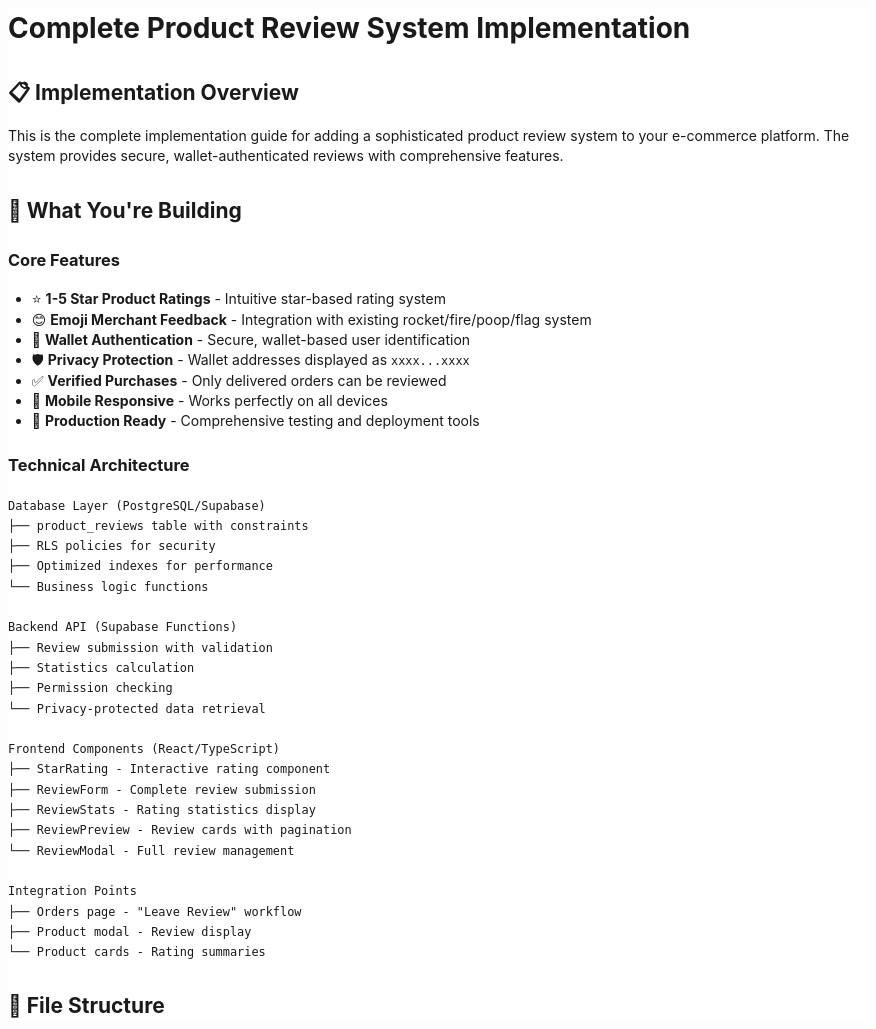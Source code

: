 # Complete Product Review System Implementation

## 📋 Implementation Overview

This is the complete implementation guide for adding a sophisticated product review system to your e-commerce platform. The system provides secure, wallet-authenticated reviews with comprehensive features.

## 🎯 What You're Building

### Core Features
- ⭐ **1-5 Star Product Ratings** - Intuitive star-based rating system
- 😊 **Emoji Merchant Feedback** - Integration with existing rocket/fire/poop/flag system  
- 🔐 **Wallet Authentication** - Secure, wallet-based user identification
- 🛡️ **Privacy Protection** - Wallet addresses displayed as `xxxx...xxxx`
- ✅ **Verified Purchases** - Only delivered orders can be reviewed
- 📱 **Mobile Responsive** - Works perfectly on all devices
- 🚀 **Production Ready** - Comprehensive testing and deployment tools

### Technical Architecture
```
Database Layer (PostgreSQL/Supabase)
├── product_reviews table with constraints
├── RLS policies for security
├── Optimized indexes for performance
└── Business logic functions

Backend API (Supabase Functions)
├── Review submission with validation
├── Statistics calculation
├── Permission checking
└── Privacy-protected data retrieval

Frontend Components (React/TypeScript)
├── StarRating - Interactive rating component
├── ReviewForm - Complete review submission
├── ReviewStats - Rating statistics display
├── ReviewPreview - Review cards with pagination
└── ReviewModal - Full review management

Integration Points
├── Orders page - "Leave Review" workflow
├── Product modal - Review display
└── Product cards - Rating summaries
```

## 📁 File Structure
